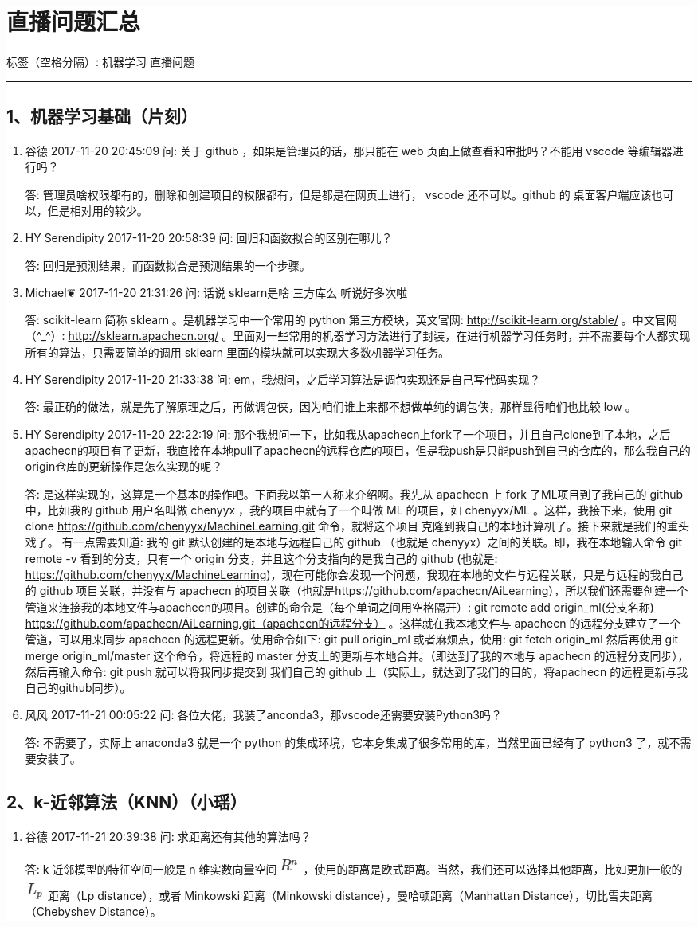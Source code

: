 ﻿# 直播问题汇总

标签（空格分隔）:  机器学习 直播问题

---

## 1、机器学习基础（片刻）

 1. 谷德 2017-11-20 20:45:09
    问: 关于 github ，如果是管理员的话，那只能在 web 页面上做查看和审批吗？不能用 vscode 等编辑器进行吗？
    
    答: 管理员啥权限都有的，删除和创建项目的权限都有，但是都是在网页上进行， vscode 还不可以。github 的 桌面客户端应该也可以，但是相对用的较少。
 
 2. HY Serendipity 2017-11-20 20:58:39
    问: 回归和函数拟合的区别在哪儿？
    
    答: 回归是预测结果，而函数拟合是预测结果的一个步骤。

 3. Michael❦ 2017-11-20 21:31:26
    问: 话说 sklearn是啥 三方库么 听说好多次啦

    答: scikit-learn 简称 sklearn 。是机器学习中一个常用的 python 第三方模块，英文官网: http://scikit-learn.org/stable/ 。中文官网（^_^）: http://sklearn.apachecn.org/ 。里面对一些常用的机器学习方法进行了封装，在进行机器学习任务时，并不需要每个人都实现所有的算法，只需要简单的调用 sklearn 里面的模块就可以实现大多数机器学习任务。
    
 4. HY Serendipity 2017-11-20 21:33:38
    问: em，我想问，之后学习算法是调包实现还是自己写代码实现？

    答: 最正确的做法，就是先了解原理之后，再做调包侠，因为咱们谁上来都不想做单纯的调包侠，那样显得咱们也比较 low 。
    
 5. HY Serendipity 2017-11-20 22:22:19
    问: 那个我想问一下，比如我从apachecn上fork了一个项目，并且自己clone到了本地，之后apachecn的项目有了更新，我直接在本地pull了apachecn的远程仓库的项目，但是我push是只能push到自己的仓库的，那么我自己的origin仓库的更新操作是怎么实现的呢？

    答: 是这样实现的，这算是一个基本的操作吧。下面我以第一人称来介绍啊。我先从 apachecn 上 fork 了ML项目到了我自己的 github 中，比如我的 github 用户名叫做 chenyyx ，我的项目中就有了一个叫做 ML 的项目，如 chenyyx/ML 。这样，我接下来，使用 git clone https://github.com/chenyyx/MachineLearning.git 命令，就将这个项目 克隆到我自己的本地计算机了。接下来就是我们的重头戏了。
    有一点需要知道: 我的 git 默认创建的是本地与远程自己的 github （也就是 chenyyx）之间的关联。即，我在本地输入命令 git remote -v 看到的分支，只有一个 origin 分支，并且这个分支指向的是我自己的 github (也就是:  https://github.com/chenyyx/MachineLearning)，现在可能你会发现一个问题，我现在本地的文件与远程关联，只是与远程的我自己的 github 项目关联，并没有与 apachecn 的项目关联（也就是https://github.com/apachecn/AiLearning），所以我们还需要创建一个管道来连接我的本地文件与apachecn的项目。创建的命令是（每个单词之间用空格隔开）: git remote add origin_ml(分支名称) https://github.com/apachecn/AiLearning.git（apachecn的远程分支） 。这样就在我本地文件与 apachecn 的远程分支建立了一个管道，可以用来同步 apachecn 的远程更新。使用命令如下: git pull origin_ml 或者麻烦点，使用: git fetch origin_ml 然后再使用 git merge origin_ml/master 这个命令，将远程的 master 分支上的更新与本地合并。（即达到了我的本地与 apachecn 的远程分支同步），然后再输入命令:  git push 就可以将我同步提交到 我们自己的 github 上（实际上，就达到了我们的目的，将apachecn 的远程更新与我自己的github同步）。
    
 6. 风风 2017-11-21 00:05:22
    问: 各位大佬，我装了anconda3，那vscode还需要安装Python3吗？

    答: 不需要了，实际上 anaconda3 就是一个 python 的集成环境，它本身集成了很多常用的库，当然里面已经有了 python3 了，就不需要安装了。
    
## 2、k-近邻算法（KNN）（小瑶）

 1. 谷德 2017-11-21 20:39:38
    问: 求距离还有其他的算法吗？

    答: k 近邻模型的特征空间一般是 n 维实数向量空间 ![向量空间](../ml/img/knn_3.png) ，使用的距离是欧式距离。当然，我们还可以选择其他距离，比如更加一般的 ![Lp距离](../ml/img/knn_4.png) 距离（Lp distance），或者 Minkowski 距离（Minkowski distance），曼哈顿距离（Manhattan Distance），切比雪夫距离（Chebyshev Distance）。

